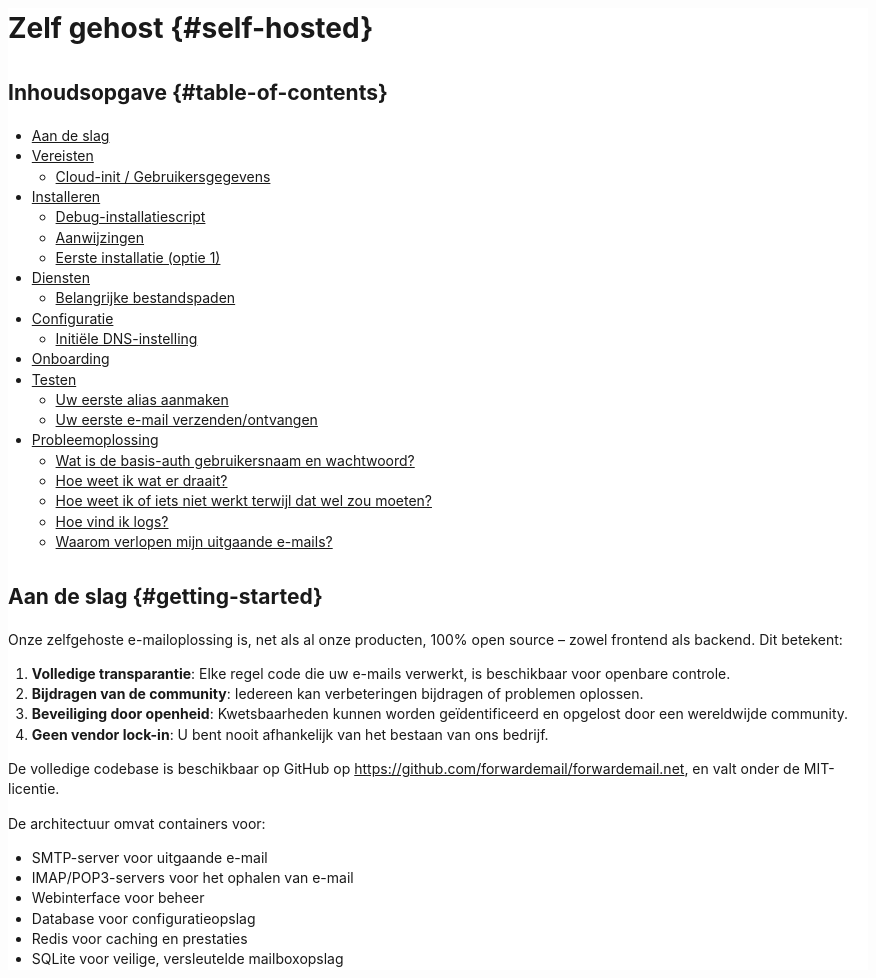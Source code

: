 # Zelf gehost {#self-hosted}

## Inhoudsopgave {#table-of-contents}

* [Aan de slag](#getting-started)
* [Vereisten](#requirements)
  * [Cloud-init / Gebruikersgegevens](#cloud-init--user-data)
* [Installeren](#install)
  * [Debug-installatiescript](#debug-install-script)
  * [Aanwijzingen](#prompts)
  * [Eerste installatie (optie 1)](#initial-setup-option-1)
* [Diensten](#services)
  * [Belangrijke bestandspaden](#important-file-paths)
* [Configuratie](#configuration)
  * [Initiële DNS-instelling](#initial-dns-setup)
* [Onboarding](#onboarding)
* [Testen](#testing)
  * [Uw eerste alias aanmaken](#creating-your-first-alias)
  * [Uw eerste e-mail verzenden/ontvangen](#sending--receiving-your-first-email)
* [Probleemoplossing](#troubleshooting)
  * [Wat is de basis-auth gebruikersnaam en wachtwoord?](#what-is-the-basic-auth-username-and-password)
  * [Hoe weet ik wat er draait?](#how-do-i-know-what-is-running)
  * [Hoe weet ik of iets niet werkt terwijl dat wel zou moeten?](#how-do-i-know-if-something-isnt-running-that-should-be)
  * [Hoe vind ik logs?](#how-do-i-find-logs)
  * [Waarom verlopen mijn uitgaande e-mails?](#why-are-my-outgoing-emails-timing-out)

## Aan de slag {#getting-started}

Onze zelfgehoste e-mailoplossing is, net als al onze producten, 100% open source – zowel frontend als backend. Dit betekent:

1. **Volledige transparantie**: Elke regel code die uw e-mails verwerkt, is beschikbaar voor openbare controle.
2. **Bijdragen van de community**: Iedereen kan verbeteringen bijdragen of problemen oplossen.
3. **Beveiliging door openheid**: Kwetsbaarheden kunnen worden geïdentificeerd en opgelost door een wereldwijde community.
4. **Geen vendor lock-in**: U bent nooit afhankelijk van het bestaan van ons bedrijf.

De volledige codebase is beschikbaar op GitHub op <https://github.com/forwardemail/forwardemail.net>, en valt onder de MIT-licentie.

De architectuur omvat containers voor:

* SMTP-server voor uitgaande e-mail
* IMAP/POP3-servers voor het ophalen van e-mail
* Webinterface voor beheer
* Database voor configuratieopslag
* Redis voor caching en prestaties
* SQLite voor veilige, versleutelde mailboxopslag
